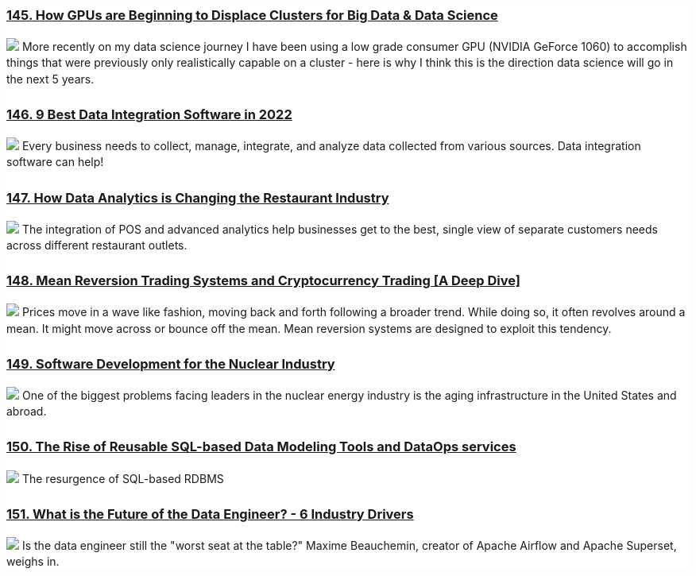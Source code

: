 ### [145. How GPUs are Beginning to Displace Clusters for Big Data & Data Science](https://hackernoon.com/how-gpus-are-beginning-to-displace-clusters-for-data-science-opbn36pv)
![](https://cdn.hackernoon.com/drafts/ajf0s36wb.png)
More recently on my data science journey I have been using a low grade consumer GPU (NVIDIA GeForce 1060) to accomplish things that were previously only realistically capable on a cluster - here is why I think this is the direction data science will go in the next 5 years.

### [146. 9 Best Data Integration Software in 2022](https://hackernoon.com/9-best-data-integration-software-in-2021-qx2q3335)
![](https://hackernoon.com/images/O6cGdKVM77VtTdgZ9yACmWzxild2-5f7i28md.jpeg)
Every business needs to collect, manage, integrate, and analyze data collected from various sources. Data integration software can help!

### [147. How Data Analytics is Changing the Restaurant Industry](https://hackernoon.com/4-applications-of-data-analytics-changing-the-restaurant-industry)
![](https://cdn.hackernoon.com/images/Y3ymbu8MR8erNcOH365O6RQb5cn1-lf0355e.jpeg)
The integration of POS and advanced analytics help businesses get to the best, single view of separate customers needs across different restaurant outlets.

### [148. Mean Reversion Trading Systems and Cryptocurrency Trading [A Deep Dive]](https://hackernoon.com/mean-reversion-trading-systems-and-cryptocurrency-trading-a-deep-dive-6o8f33cm)
![](https://cdn.hackernoon.com/images/un1ei2b7q.jpg)
Prices move in a wave like fashion, moving back and forth following a broader trend. While doing so, it often revolves around a mean. It might move across or bounce off the mean. Mean reversion systems are designed to exploit this tendency.

### [149. Software Development for the Nuclear Industry](https://hackernoon.com/software-development-for-the-nuclear-industry-7yu6330z)
![](https://cdn.hackernoon.com/drafts/66vl336g.png)
One of the biggest problems facing leaders in the nuclear energy industry is the aging infrastructure in the United States and abroad. 

### [150. The Rise of Reusable SQL-based Data Modeling Tools and DataOps services](https://hackernoon.com/the-resurgence-of-sql-based-rdbms-if-there-is-one-analytics-trend-we-can-all-agree-on-it-is-that-we-0iy32i5)
![](https://cdn.hackernoon.com/images/sem232o6.jpg)
The resurgence of SQL-based RDBMS

### [151. What is the Future of the Data Engineer? - 6 Industry Drivers](https://hackernoon.com/what-is-the-future-of-the-data-engineer-6-industry-drivers)
![](https://cdn.hackernoon.com/images/DttJtZIouwez0hRqxMq7CdRoQP83-umf3zom.jpeg)
Is the data engineer still the "worst seat at the table?" Maxime Beauchemin, creator of Apache Airflow and Apache Superset, weighs in. 
